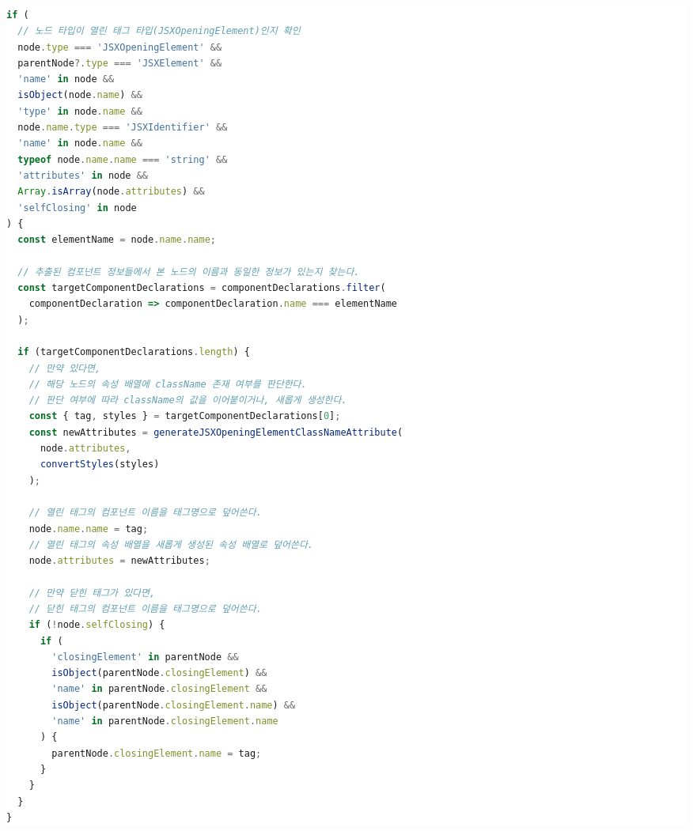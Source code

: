 ```js
if (
  // 노드 타입이 열린 태그 타입(JSXOpeningElement)인지 확인
  node.type === 'JSXOpeningElement' &&
  parentNode?.type === 'JSXElement' &&
  'name' in node &&
  isObject(node.name) &&
  'type' in node.name &&
  node.name.type === 'JSXIdentifier' &&
  'name' in node.name &&
  typeof node.name.name === 'string' &&
  'attributes' in node &&
  Array.isArray(node.attributes) &&
  'selfClosing' in node
) {
  const elementName = node.name.name;

  // 추출된 컴포넌트 정보들에서 본 노드의 이름과 동일한 정보가 있는지 찾는다.
  const targetComponentDeclarations = componentDeclarations.filter(
    componentDeclaration => componentDeclaration.name === elementName
  );

  if (targetComponentDeclarations.length) {
    // 만약 있다면,
    // 해당 노드의 속성 배열에 className 존재 여부를 판단한다.
    // 판단 여부에 따라 className의 값을 이어붙이거나, 새롭게 생성한다.
    const { tag, styles } = targetComponentDeclarations[0];
    const newAttributes = generateJSXOpeningElementClassNameAttribute(
      node.attributes,
      convertStyles(styles)
    );

    // 열린 태그의 컴포넌트 이름을 태그명으로 덮어쓴다.
    node.name.name = tag;
    // 열린 태그의 속성 배열을 새롭게 생성된 속성 배열로 덮어쓴다.
    node.attributes = newAttributes;

    // 만약 닫힌 태그가 있다면,
    // 닫힌 태그의 컴포넌트 이름을 태그명으로 덮어쓴다.
    if (!node.selfClosing) {
      if (
        'closingElement' in parentNode &&
        isObject(parentNode.closingElement) &&
        'name' in parentNode.closingElement &&
        isObject(parentNode.closingElement.name) &&
        'name' in parentNode.closingElement.name
      ) {
        parentNode.closingElement.name = tag;
      }
    }
  }
}
```
